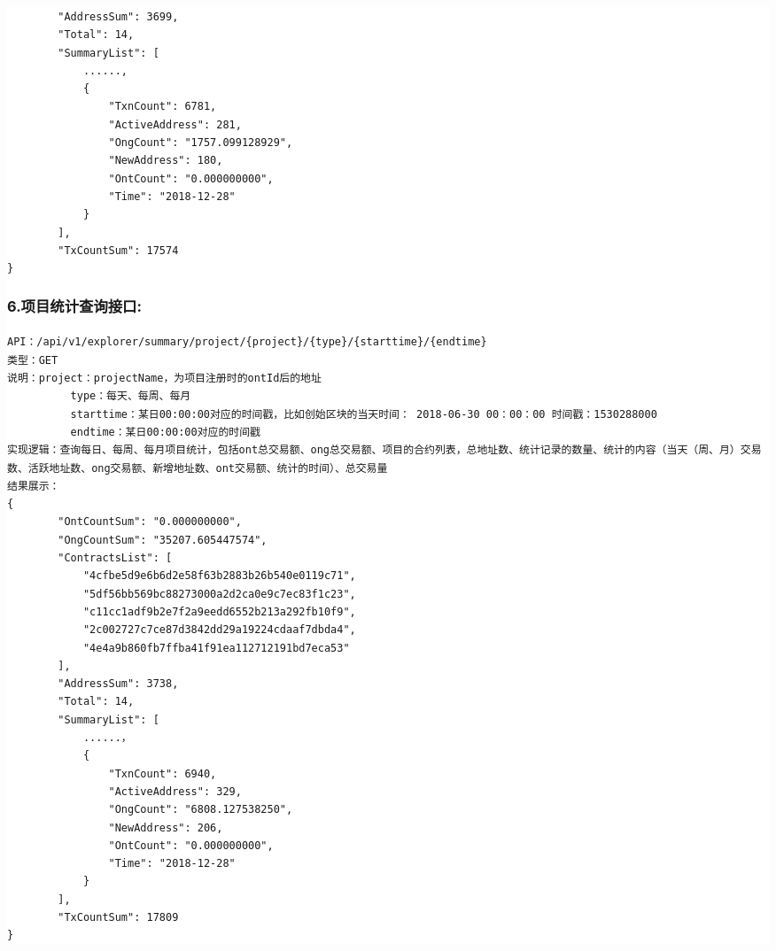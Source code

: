             "AddressSum": 3699,
            "Total": 14,
            "SummaryList": [
                ......,
                {
                    "TxnCount": 6781,
                    "ActiveAddress": 281,
                    "OngCount": "1757.099128929",
                    "NewAddress": 180,
                    "OntCount": "0.000000000",
                    "Time": "2018-12-28"
                }
            ],
            "TxCountSum": 17574
    }


### 6.项目统计查询接口:
    API：/api/v1/explorer/summary/project/{project}/{type}/{starttime}/{endtime}
    类型：GET
    说明：project：projectName，为项目注册时的ontId后的地址
              type：每天、每周、每月
              starttime：某日00:00:00对应的时间戳，比如创始区块的当天时间： 2018-06-30 00：00：00 时间戳：1530288000
              endtime：某日00:00:00对应的时间戳
    实现逻辑：查询每日、每周、每月项目统计，包括ont总交易额、ong总交易额、项目的合约列表，总地址数、统计记录的数量、统计的内容（当天（周、月）交易数、活跃地址数、ong交易额、新增地址数、ont交易额、统计的时间）、总交易量
    结果展示：
    {
            "OntCountSum": "0.000000000",
            "OngCountSum": "35207.605447574",
            "ContractsList": [
                "4cfbe5d9e6b6d2e58f63b2883b26b540e0119c71",
                "5df56bb569bc88273000a2d2ca0e9c7ec83f1c23",
                "c11cc1adf9b2e7f2a9eedd6552b213a292fb10f9",
                "2c002727c7ce87d3842dd29a19224cdaaf7dbda4",
                "4e4a9b860fb7ffba41f91ea112712191bd7eca53"
            ],
            "AddressSum": 3738,
            "Total": 14,
            "SummaryList": [
                ......，
                {
                    "TxnCount": 6940,
                    "ActiveAddress": 329,
                    "OngCount": "6808.127538250",
                    "NewAddress": 206,
                    "OntCount": "0.000000000",
                    "Time": "2018-12-28"
                }
            ],
            "TxCountSum": 17809
    }
